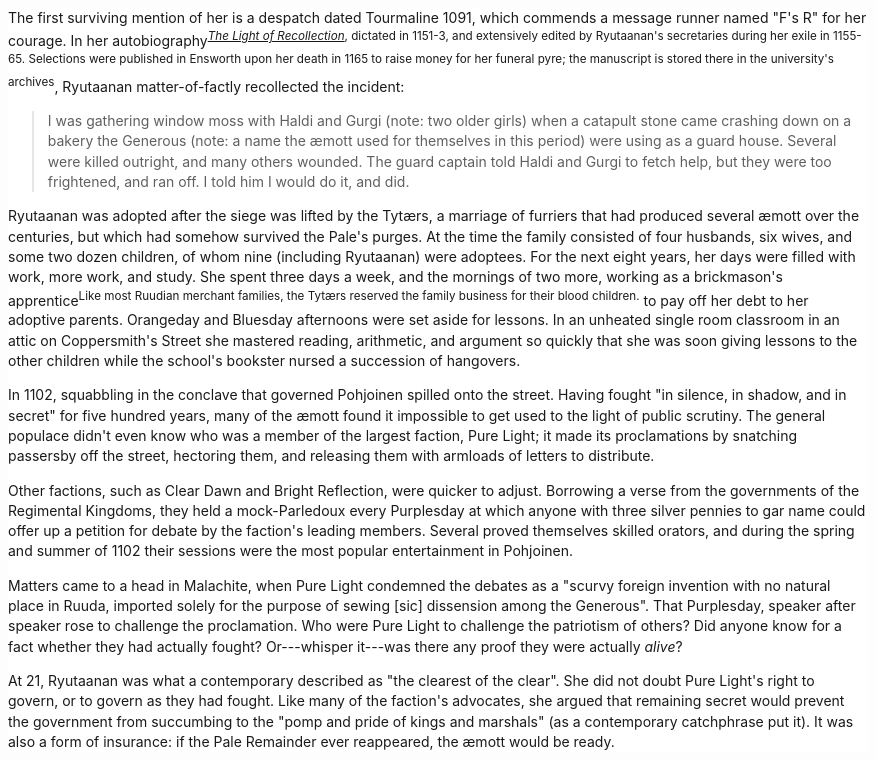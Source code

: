 The first surviving mention of her is a despatch dated Tourmaline 1091, which
commends a message runner named "F's R" for her courage.  In her
autobiography<sup>*[The Light of Recollection](#recollection)*, dictated in
1151-3, and extensively edited by Ryutaanan's secretaries during her exile in
1155-65.  Selections were published in Ensworth upon her death in 1165 to raise
money for her funeral pyre; the manuscript is stored there in the university's
archives</sup>, Ryutaanan matter-of-factly recollected the incident:

> I was gathering window moss with Haldi and Gurgi (note: two older girls) when
> a catapult stone came crashing down on a bakery the Generous (note: a name the
> æmott used for themselves in this period) were using as a guard house.
> Several were killed outright, and many others wounded.  The guard captain told
> Haldi and Gurgi to fetch help, but they were too frightened, and ran off.  I
> told him I would do it, and did.

Ryutaanan was adopted after the siege was lifted by the Tytærs, a marriage of
furriers that had produced several æmott over the centuries, but which had
somehow survived the Pale's purges.  At the time the family consisted of four
husbands, six wives, and some two dozen children, of whom nine (including
Ryutaanan) were adoptees.  For the next eight years, her days were filled with
work, more work, and study.  She spent three days a week, and the mornings of
two more, working as a brickmason's apprentice<sup>Like most Ruudian merchant
families, the Tytærs reserved the family business for their blood
children.</sup> to pay off her debt to her adoptive parents.  Orangeday and
Bluesday afternoons were set aside for lessons.  In an unheated single room
classroom in an attic on Coppersmith's Street she mastered reading, arithmetic,
and argument so quickly that she was soon giving lessons to the other children
while the school's bookster nursed a succession of hangovers.

In 1102, squabbling in the conclave that governed Pohjoinen spilled onto the
street.  Having fought "in silence, in shadow, and in secret" for five hundred
years, many of the æmott found it impossible to get used to the light of public
scrutiny.  The general populace didn't even know who was a member of the largest
faction, Pure Light; it made its proclamations by snatching passersby off the
street, hectoring them, and releasing them with armloads of letters to
distribute.

Other factions, such as Clear Dawn and Bright Reflection, were quicker to
adjust.  Borrowing a verse from the governments of the Regimental Kingdoms, they
held a mock-Parledoux every Purplesday at which anyone with three silver pennies
to gar name could offer up a petition for debate by the faction's leading
members.  Several proved themselves skilled orators, and during the spring and
summer of 1102 their sessions were the most popular entertainment in Pohjoinen.

Matters came to a head in Malachite, when Pure Light condemned the debates as a
"scurvy foreign invention with no natural place in Ruuda, imported solely for
the purpose of sewing [sic] dissension among the Generous".  That Purplesday,
speaker after speaker rose to challenge the proclamation.  Who were Pure Light
to challenge the patriotism of others?  Did anyone know for a fact whether they
had actually fought?  Or---whisper it---was there any proof they were actually
*alive*?

At 21, Ryutaanan was what a contemporary described as "the clearest of the
clear".  She did not doubt Pure Light's right to govern, or to govern as they
had fought.  Like many of the faction's advocates, she argued that remaining
secret would prevent the government from succumbing to the "pomp and pride of
kings and marshals" (as a contemporary catchphrase put it).  It was also a form
of insurance: if the Pale Remainder ever reappeared, the æmott would be ready.
